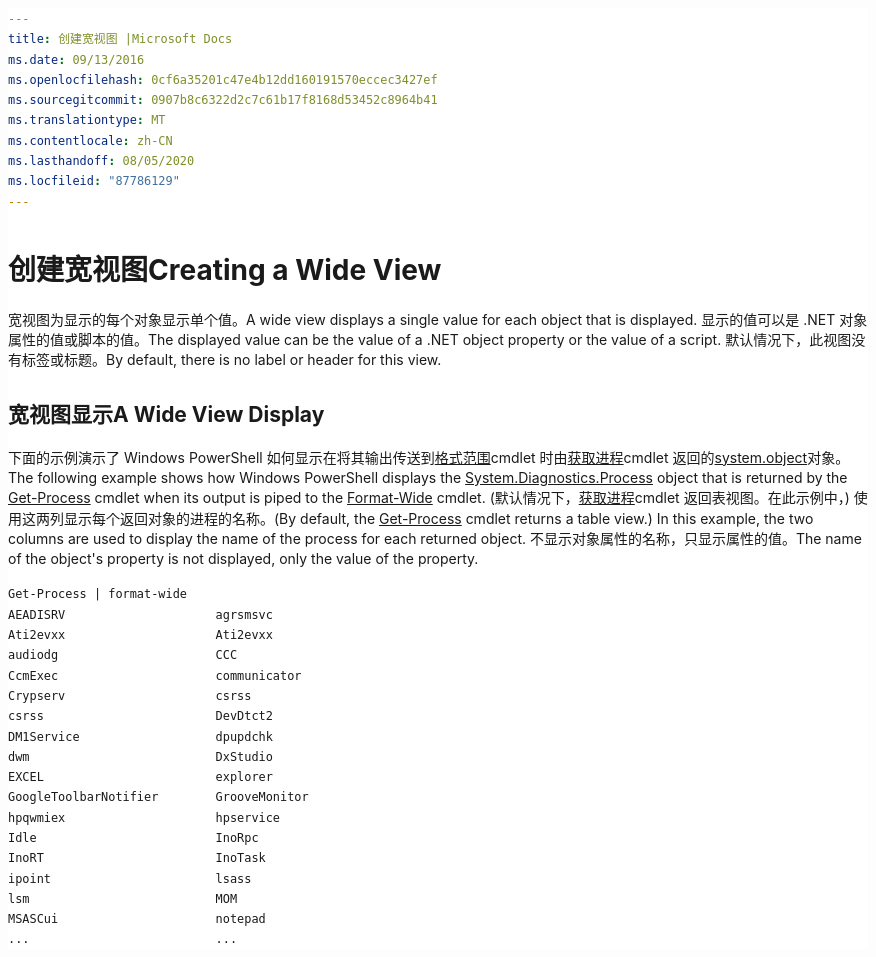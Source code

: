```yaml
---
title: 创建宽视图 |Microsoft Docs
ms.date: 09/13/2016
ms.openlocfilehash: 0cf6a35201c47e4b12dd160191570eccec3427ef
ms.sourcegitcommit: 0907b8c6322d2c7c61b17f8168d53452c8964b41
ms.translationtype: MT
ms.contentlocale: zh-CN
ms.lasthandoff: 08/05/2020
ms.locfileid: "87786129"
---
```

# <a name="creating-a-wide-view"></a><span data-ttu-id="9f701-102">创建宽视图</span><span class="sxs-lookup"><span data-stu-id="9f701-102">Creating a Wide View</span></span>

<span data-ttu-id="9f701-103">宽视图为显示的每个对象显示单个值。</span><span class="sxs-lookup"><span data-stu-id="9f701-103">A wide view displays a single value for each object that is displayed.</span></span> <span data-ttu-id="9f701-104">显示的值可以是 .NET 对象属性的值或脚本的值。</span><span class="sxs-lookup"><span data-stu-id="9f701-104">The displayed value can be the value of a .NET object property or the value of a script.</span></span> <span data-ttu-id="9f701-105">默认情况下，此视图没有标签或标题。</span><span class="sxs-lookup"><span data-stu-id="9f701-105">By default, there is no label or header for this view.</span></span>

## <a name="a-wide-view-display"></a><span data-ttu-id="9f701-106">宽视图显示</span><span class="sxs-lookup"><span data-stu-id="9f701-106">A Wide View Display</span></span>

<span data-ttu-id="9f701-107">下面的示例演示了 Windows PowerShell 如何显示在将其输出传送到[格式范围](/powershell/module/Microsoft.PowerShell.Utility/Format-Wide)cmdlet 时由[获取进程](/powershell/module/Microsoft.PowerShell.Management/Get-Process)cmdlet 返回的[system.object](/dotnet/api/System.Diagnostics.Process)对象。</span><span class="sxs-lookup"><span data-stu-id="9f701-107">The following example shows how Windows PowerShell displays the [System.Diagnostics.Process](/dotnet/api/System.Diagnostics.Process) object that is returned by the [Get-Process](/powershell/module/Microsoft.PowerShell.Management/Get-Process) cmdlet when its output is piped to the [Format-Wide](/powershell/module/Microsoft.PowerShell.Utility/Format-Wide) cmdlet.</span></span> <span data-ttu-id="9f701-108"> (默认情况下，[获取进程](/powershell/module/Microsoft.PowerShell.Management/Get-Process)cmdlet 返回表视图。在此示例中，) 使用这两列显示每个返回对象的进程的名称。</span><span class="sxs-lookup"><span data-stu-id="9f701-108">(By default, the [Get-Process](/powershell/module/Microsoft.PowerShell.Management/Get-Process) cmdlet returns a table view.) In this example, the two columns are used to display the name of the process for each returned object.</span></span> <span data-ttu-id="9f701-109">不显示对象属性的名称，只显示属性的值。</span><span class="sxs-lookup"><span data-stu-id="9f701-109">The name of the object's property is not displayed, only the value of the property.</span></span>

```
Get-Process | format-wide
AEADISRV                     agrsmsvc
Ati2evxx                     Ati2evxx
audiodg                      CCC
CcmExec                      communicator
Crypserv                     csrss
csrss                        DevDtct2
DM1Service                   dpupdchk
dwm                          DxStudio
EXCEL                        explorer
GoogleToolbarNotifier        GrooveMonitor
hpqwmiex                     hpservice
Idle                         InoRpc
InoRT                        InoTask
ipoint                       lsass
lsm                          MOM
MSASCui                      notepad
...                          ...

```